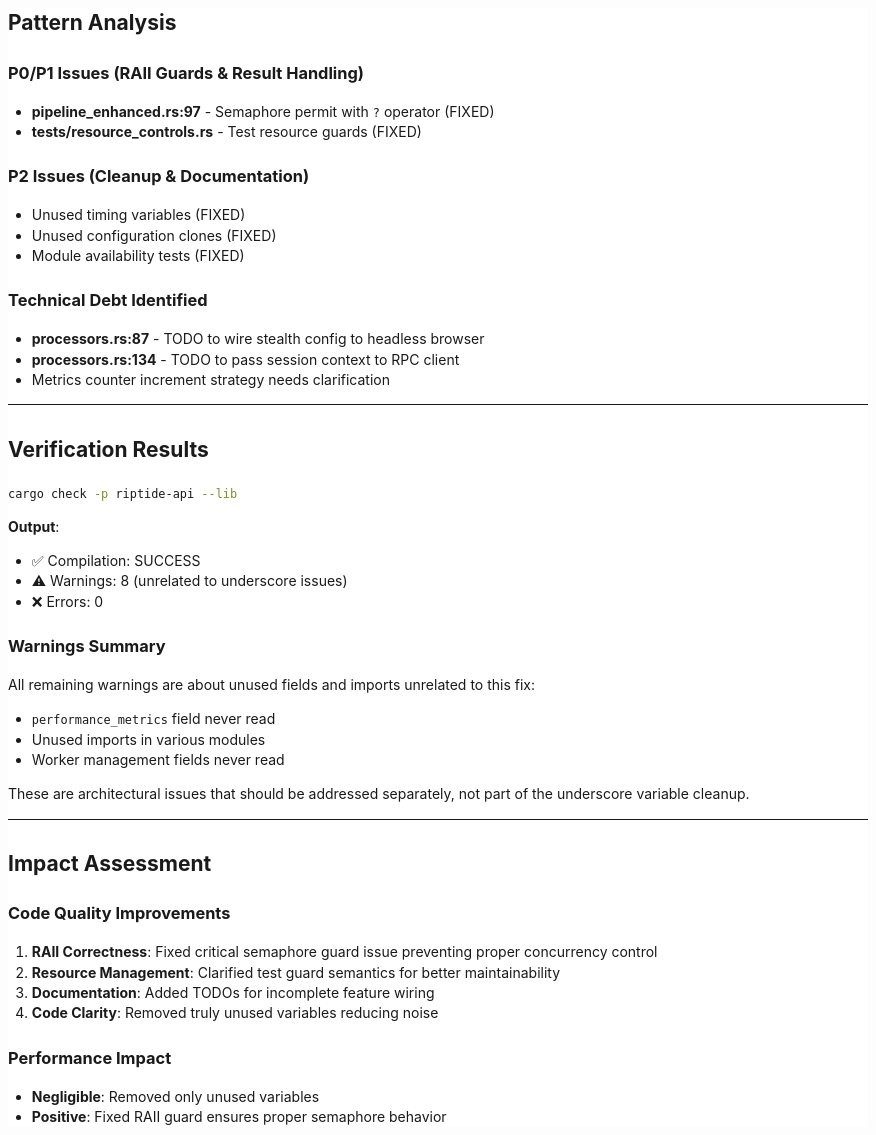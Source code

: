
## Pattern Analysis

### P0/P1 Issues (RAII Guards & Result Handling)
- **pipeline_enhanced.rs:97** - Semaphore permit with `?` operator (FIXED)
- **tests/resource_controls.rs** - Test resource guards (FIXED)

### P2 Issues (Cleanup & Documentation)
- Unused timing variables (FIXED)
- Unused configuration clones (FIXED)
- Module availability tests (FIXED)

### Technical Debt Identified
- **processors.rs:87** - TODO to wire stealth config to headless browser
- **processors.rs:134** - TODO to pass session context to RPC client
- Metrics counter increment strategy needs clarification

---

## Verification Results

```bash
cargo check -p riptide-api --lib
```

**Output**:
- ✅ Compilation: SUCCESS
- ⚠️ Warnings: 8 (unrelated to underscore issues)
- ❌ Errors: 0

### Warnings Summary
All remaining warnings are about unused fields and imports unrelated to this fix:
- `performance_metrics` field never read
- Unused imports in various modules
- Worker management fields never read

These are architectural issues that should be addressed separately, not part of the underscore variable cleanup.

---

## Impact Assessment

### Code Quality Improvements
1. **RAII Correctness**: Fixed critical semaphore guard issue preventing proper concurrency control
2. **Resource Management**: Clarified test guard semantics for better maintainability
3. **Documentation**: Added TODOs for incomplete feature wiring
4. **Code Clarity**: Removed truly unused variables reducing noise

### Performance Impact
- **Negligible**: Removed only unused variables
- **Positive**: Fixed RAII guard ensures proper semaphore behavior
